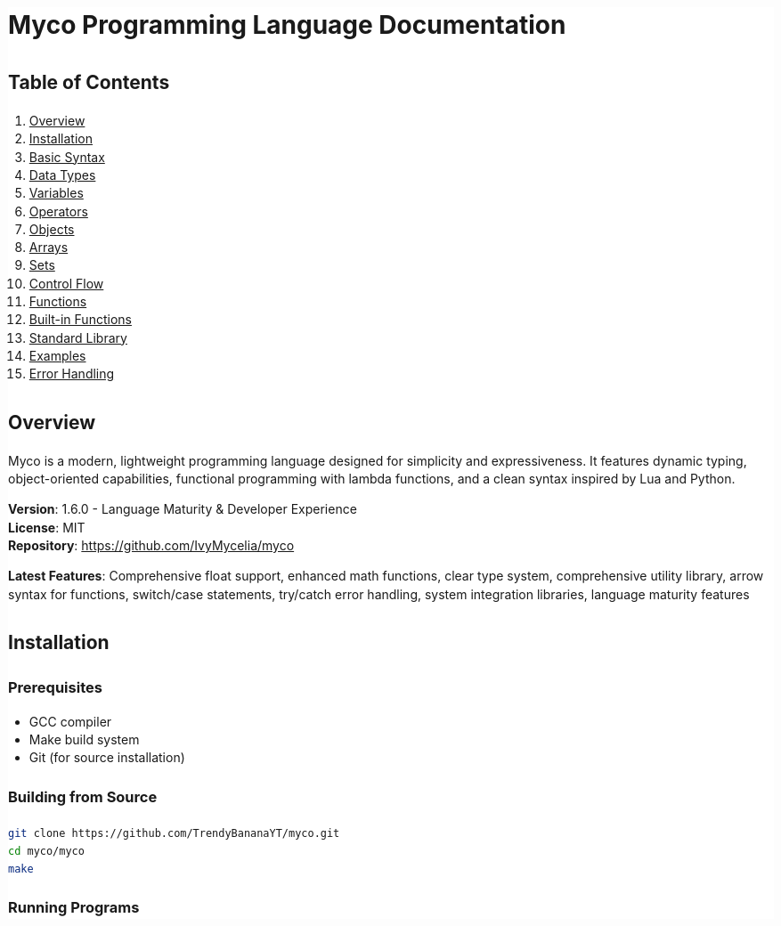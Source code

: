 # Myco Programming Language Documentation

## Table of Contents

1. [Overview](#overview)
2. [Installation](#installation)
3. [Basic Syntax](#basic-syntax)
4. [Data Types](#data-types)
5. [Variables](#variables)
6. [Operators](#operators)
7. [Objects](#objects)
8. [Arrays](#arrays)
9. [Sets](#sets)
10. [Control Flow](#control-flow)
11. [Functions](#functions)
12. [Built-in Functions](#built-in-functions)
13. [Standard Library](#standard-library)
14. [Examples](#examples)
15. [Error Handling](#error-handling)

## Overview

Myco is a modern, lightweight programming language designed for simplicity and expressiveness. It features dynamic typing, object-oriented capabilities, functional programming with lambda functions, and a clean syntax inspired by Lua and Python.

**Version**: 1.6.0 - Language Maturity & Developer Experience  
**License**: MIT  
**Repository**: <https://github.com/IvyMycelia/myco>

**Latest Features**: Comprehensive float support, enhanced math functions, clear type system, comprehensive utility library, arrow syntax for functions, switch/case statements, try/catch error handling, system integration libraries, language maturity features

## Installation

### Prerequisites

- GCC compiler
- Make build system
- Git (for source installation)

### Building from Source

```bash
git clone https://github.com/TrendyBananaYT/myco.git
cd myco/myco
make
```

### Running Programs
